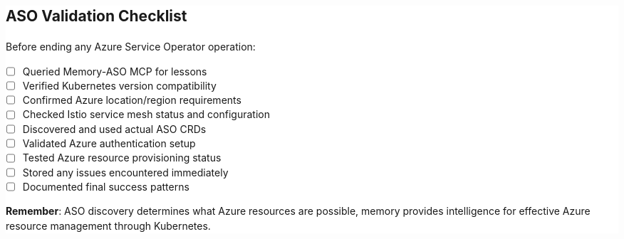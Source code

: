 ## ASO Validation Checklist

Before ending any Azure Service Operator operation:
- [ ] Queried Memory-ASO MCP for lessons
- [ ] Verified Kubernetes version compatibility
- [ ] Confirmed Azure location/region requirements
- [ ] Checked Istio service mesh status and configuration
- [ ] Discovered and used actual ASO CRDs
- [ ] Validated Azure authentication setup
- [ ] Tested Azure resource provisioning status
- [ ] Stored any issues encountered immediately
- [ ] Documented final success patterns

**Remember**: ASO discovery determines what Azure resources are possible, memory provides intelligence for effective Azure resource management through Kubernetes.
